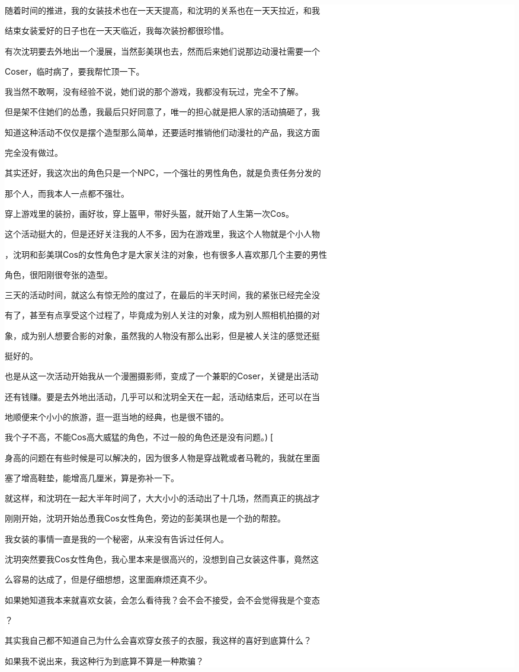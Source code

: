 随着时间的推进，我的女装技术也在一天天提高，和沈玥的关系也在一天天拉近，和我

结束女装爱好的日子也在一天天临近，我每次装扮都很珍惜。

有次沈玥要去外地出一个漫展，当然彭美琪也去，然而后来她们说那边动漫社需要一个

Coser，临时病了，要我帮忙顶一下。

我当然不敢啊，没有经验不说，她们说的那个游戏，我都没有玩过，完全不了解。

但是架不住她们的怂恿，我最后只好同意了，唯一的担心就是把人家的活动搞砸了，我

知道这种活动不仅仅是摆个造型那么简单，还要适时推销他们动漫社的产品，我这方面

完全没有做过。

其实还好，我这次出的角色只是一个NPC，一个强壮的男性角色，就是负责任务分发的

那个人，而我本人一点都不强壮。

穿上游戏里的装扮，画好妆，穿上盔甲，带好头盔，就开始了人生第一次Cos。

这个活动挺大的，但是还好关注我的人不多，因为在游戏里，我这个人物就是个小人物

，沈玥和彭美琪Cos的女性角色才是大家关注的对象，也有很多人喜欢那几个主要的男性

角色，很阳刚很夸张的造型。

三天的活动时间，就这么有惊无险的度过了，在最后的半天时间，我的紧张已经完全没

有了，甚至有点享受这个过程了，毕竟成为别人关注的对象，成为别人照相机拍摄的对

象，成为别人想要合影的对象，虽然我的人物没有那么出彩，但是被人关注的感觉还挺

挺好的。

也是从这一次活动开始我从一个漫圈摄影师，变成了一个兼职的Coser，关键是出活动

还有钱赚。要是去外地出活动，几乎可以和沈玥全天在一起，活动结束后，还可以在当

地顺便来个小小的旅游，逛一逛当地的经典，也是很不错的。

我个子不高，不能Cos高大威猛的角色，不过一般的角色还是没有问题。) [

身高的问题在有些时候是可以解决的，因为很多人物是穿战靴或者马靴的，我就在里面

塞了增高鞋垫，能增高几厘米，算是弥补一下。

就这样，和沈玥在一起大半年时间了，大大小小的活动出了十几场，然而真正的挑战才

刚刚开始，沈玥开始怂恿我Cos女性角色，旁边的彭美琪也是一个劲的帮腔。

我女装的事情一直是我的一个秘密，从来没有告诉过任何人。

沈玥突然要我Cos女性角色，我心里本来是很高兴的，没想到自己女装这件事，竟然这

么容易的达成了，但是仔细想想，这里面麻烦还真不少。

如果她知道我本来就喜欢女装，会怎么看待我？会不会不接受，会不会觉得我是个变态

？

其实我自己都不知道自己为什么会喜欢穿女孩子的衣服，我这样的喜好到底算什么？

如果我不说出来，我这种行为到底算不算是一种欺骗？
